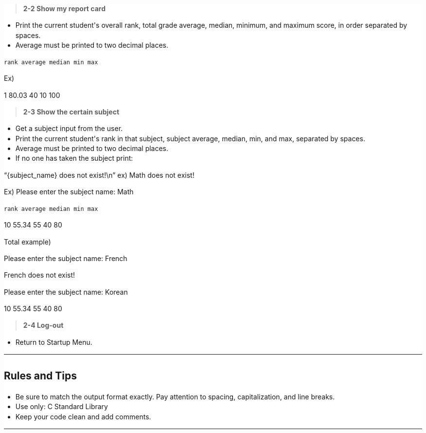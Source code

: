 </aside>

> **2-2 Show my report card**
> 
- Print the current student's overall rank, total grade average, median, minimum, and maximum score, in order separated by spaces.
- Average must be printed to two decimal places.

`rank average median min max`

Ex)

<aside>

1 80.03 40 10 100

</aside>

> **2-3 Show the certain subject**
> 
- Get a subject input from the user.
- Print the current student's rank in that subject, subject average, median, min, and max, separated by spaces.
- Average must be printed to two decimal places.
- If no one has taken the subject print:

 “{subject_name} does not exist!\n”   ex) Math does not exist!

Ex) Please enter the subject name: Math

`rank average median min max`

10 55.34 55 40 80

Total example)

<aside>

Please enter the subject name: French

French does not exist!

</aside>

<aside>

Please enter the subject name: Korean

10 55.34 55 40 80

</aside>

> **2-4 Log-out**
> 
- Return to Startup Menu.

---

## Rules and Tips

- Be sure to match the output format exactly. Pay attention to spacing, capitalization, and line breaks.
- Use only: C Standard Library
- Keep your code clean and add comments.

---